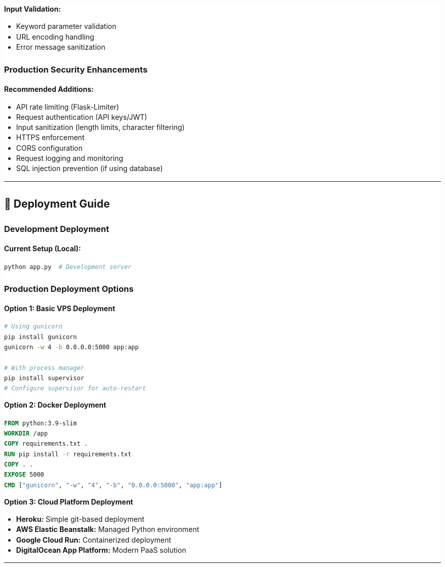 **Input Validation:**
- Keyword parameter validation
- URL encoding handling
- Error message sanitization

### Production Security Enhancements

**Recommended Additions:**
- API rate limiting (Flask-Limiter)
- Request authentication (API keys/JWT)
- Input sanitization (length limits, character filtering)
- HTTPS enforcement
- CORS configuration
- Request logging and monitoring
- SQL injection prevention (if using database)

---

## 🚀 Deployment Guide

### Development Deployment

**Current Setup (Local):**
```bash
python app.py  # Development server
```

### Production Deployment Options

**Option 1: Basic VPS Deployment**
```bash
# Using gunicorn
pip install gunicorn
gunicorn -w 4 -b 0.0.0.0:5000 app:app

# With process manager
pip install supervisor
# Configure supervisor for auto-restart
```

**Option 2: Docker Deployment**
```dockerfile
FROM python:3.9-slim
WORKDIR /app
COPY requirements.txt .
RUN pip install -r requirements.txt
COPY . .
EXPOSE 5000
CMD ["gunicorn", "-w", "4", "-b", "0.0.0.0:5000", "app:app"]
```

**Option 3: Cloud Platform Deployment**
- **Heroku:** Simple git-based deployment
- **AWS Elastic Beanstalk:** Managed Python environment
- **Google Cloud Run:** Containerized deployment
- **DigitalOcean App Platform:** Modern PaaS solution

---
